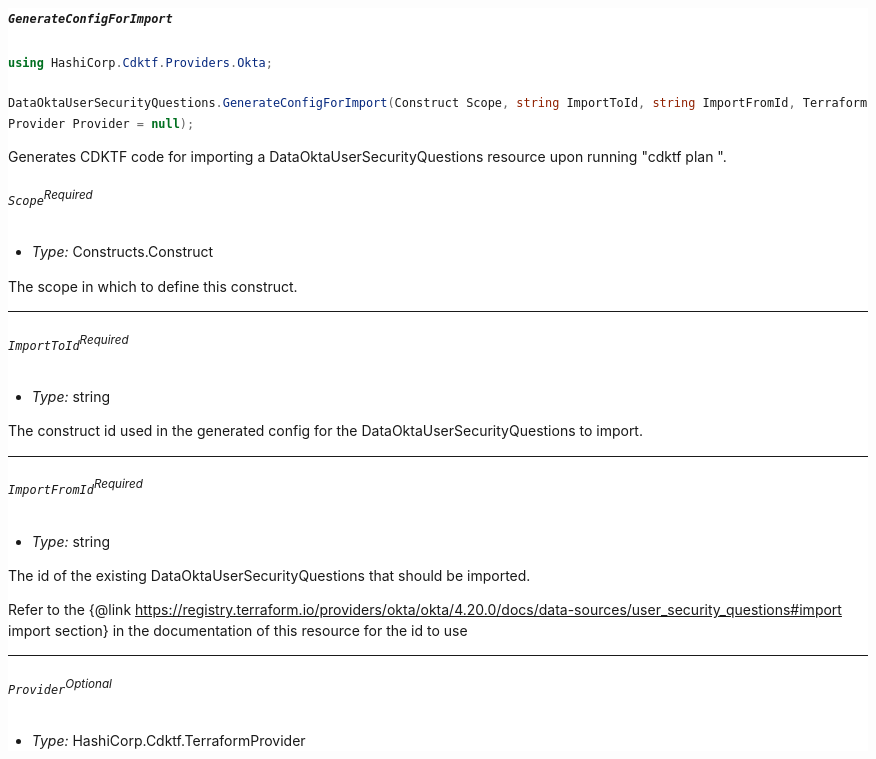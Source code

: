 
##### `GenerateConfigForImport` <a name="GenerateConfigForImport" id="@cdktf/provider-okta.dataOktaUserSecurityQuestions.DataOktaUserSecurityQuestions.generateConfigForImport"></a>

```csharp
using HashiCorp.Cdktf.Providers.Okta;

DataOktaUserSecurityQuestions.GenerateConfigForImport(Construct Scope, string ImportToId, string ImportFromId, TerraformProvider Provider = null);
```

Generates CDKTF code for importing a DataOktaUserSecurityQuestions resource upon running "cdktf plan <stack-name>".

###### `Scope`<sup>Required</sup> <a name="Scope" id="@cdktf/provider-okta.dataOktaUserSecurityQuestions.DataOktaUserSecurityQuestions.generateConfigForImport.parameter.scope"></a>

- *Type:* Constructs.Construct

The scope in which to define this construct.

---

###### `ImportToId`<sup>Required</sup> <a name="ImportToId" id="@cdktf/provider-okta.dataOktaUserSecurityQuestions.DataOktaUserSecurityQuestions.generateConfigForImport.parameter.importToId"></a>

- *Type:* string

The construct id used in the generated config for the DataOktaUserSecurityQuestions to import.

---

###### `ImportFromId`<sup>Required</sup> <a name="ImportFromId" id="@cdktf/provider-okta.dataOktaUserSecurityQuestions.DataOktaUserSecurityQuestions.generateConfigForImport.parameter.importFromId"></a>

- *Type:* string

The id of the existing DataOktaUserSecurityQuestions that should be imported.

Refer to the {@link https://registry.terraform.io/providers/okta/okta/4.20.0/docs/data-sources/user_security_questions#import import section} in the documentation of this resource for the id to use

---

###### `Provider`<sup>Optional</sup> <a name="Provider" id="@cdktf/provider-okta.dataOktaUserSecurityQuestions.DataOktaUserSecurityQuestions.generateConfigForImport.parameter.provider"></a>

- *Type:* HashiCorp.Cdktf.TerraformProvider
